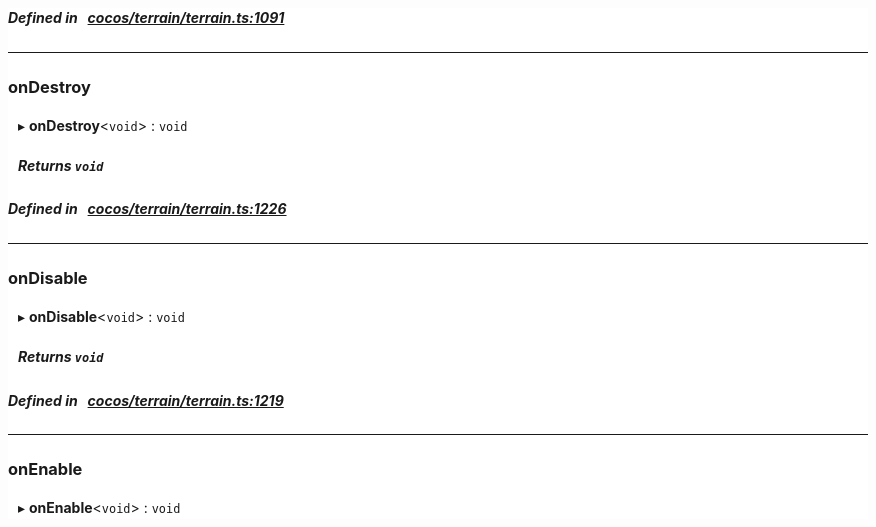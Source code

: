##### Defined in &nbsp;   [cocos/terrain/terrain.ts:1091](https://github.com/cocos-creator/engine/blob/c7bf6b8a9/cocos/terrain/terrain.ts#L1091)&nbsp;
___
### onDestroy
<div style="margin-left: 10px;">

▸   **onDestroy**<`void`\> : `void`









##### Returns `void`




</div>

##### Defined in &nbsp;   [cocos/terrain/terrain.ts:1226](https://github.com/cocos-creator/engine/blob/c7bf6b8a9/cocos/terrain/terrain.ts#L1226)&nbsp;
___
### onDisable
<div style="margin-left: 10px;">

▸   **onDisable**<`void`\> : `void`









##### Returns `void`




</div>

##### Defined in &nbsp;   [cocos/terrain/terrain.ts:1219](https://github.com/cocos-creator/engine/blob/c7bf6b8a9/cocos/terrain/terrain.ts#L1219)&nbsp;
___
### onEnable
<div style="margin-left: 10px;">

▸   **onEnable**<`void`\> : `void`







